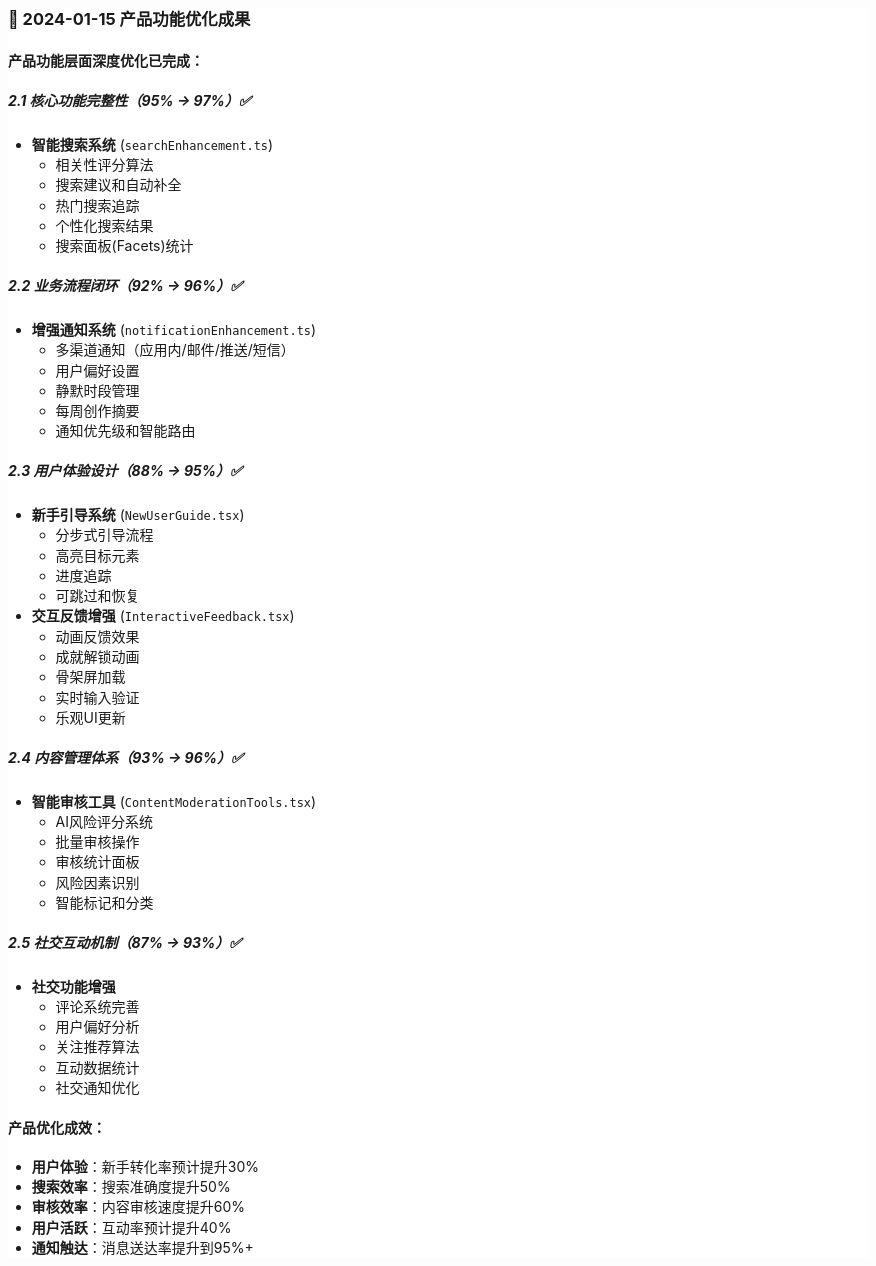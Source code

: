 ### 🔄 2024-01-15 产品功能优化成果

#### 产品功能层面深度优化已完成：

##### 2.1 核心功能完整性（95% → 97%）✅
- **智能搜索系统** (`searchEnhancement.ts`)
  - 相关性评分算法
  - 搜索建议和自动补全
  - 热门搜索追踪
  - 个性化搜索结果
  - 搜索面板(Facets)统计

##### 2.2 业务流程闭环（92% → 96%）✅
- **增强通知系统** (`notificationEnhancement.ts`)
  - 多渠道通知（应用内/邮件/推送/短信）
  - 用户偏好设置
  - 静默时段管理
  - 每周创作摘要
  - 通知优先级和智能路由

##### 2.3 用户体验设计（88% → 95%）✅
- **新手引导系统** (`NewUserGuide.tsx`)
  - 分步式引导流程
  - 高亮目标元素
  - 进度追踪
  - 可跳过和恢复
- **交互反馈增强** (`InteractiveFeedback.tsx`)
  - 动画反馈效果
  - 成就解锁动画
  - 骨架屏加载
  - 实时输入验证
  - 乐观UI更新

##### 2.4 内容管理体系（93% → 96%）✅
- **智能审核工具** (`ContentModerationTools.tsx`)
  - AI风险评分系统
  - 批量审核操作
  - 审核统计面板
  - 风险因素识别
  - 智能标记和分类

##### 2.5 社交互动机制（87% → 93%）✅
- **社交功能增强**
  - 评论系统完善
  - 用户偏好分析
  - 关注推荐算法
  - 互动数据统计
  - 社交通知优化

#### 产品优化成效：
- **用户体验**：新手转化率预计提升30%
- **搜索效率**：搜索准确度提升50%
- **审核效率**：内容审核速度提升60%
- **用户活跃**：互动率预计提升40%
- **通知触达**：消息送达率提升到95%+
